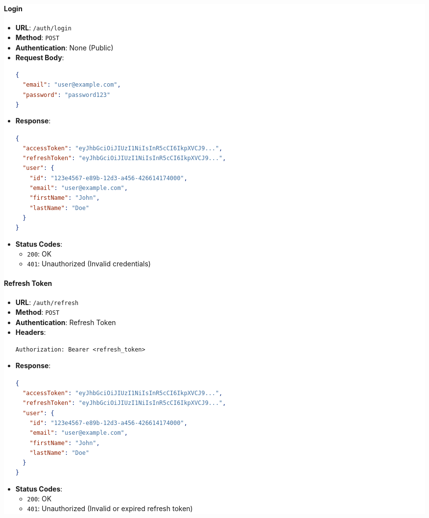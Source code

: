 #### Login

- **URL**: `/auth/login`
- **Method**: `POST`
- **Authentication**: None (Public)
- **Request Body**:
  ```json
  {
    "email": "user@example.com",
    "password": "password123"
  }
  ```
- **Response**:
  ```json
  {
    "accessToken": "eyJhbGciOiJIUzI1NiIsInR5cCI6IkpXVCJ9...",
    "refreshToken": "eyJhbGciOiJIUzI1NiIsInR5cCI6IkpXVCJ9...",
    "user": {
      "id": "123e4567-e89b-12d3-a456-426614174000",
      "email": "user@example.com",
      "firstName": "John",
      "lastName": "Doe"
    }
  }
  ```
- **Status Codes**:
  - `200`: OK
  - `401`: Unauthorized (Invalid credentials)

#### Refresh Token

- **URL**: `/auth/refresh`
- **Method**: `POST`
- **Authentication**: Refresh Token
- **Headers**:
  ```
  Authorization: Bearer <refresh_token>
  ```
- **Response**:
  ```json
  {
    "accessToken": "eyJhbGciOiJIUzI1NiIsInR5cCI6IkpXVCJ9...",
    "refreshToken": "eyJhbGciOiJIUzI1NiIsInR5cCI6IkpXVCJ9...",
    "user": {
      "id": "123e4567-e89b-12d3-a456-426614174000",
      "email": "user@example.com",
      "firstName": "John",
      "lastName": "Doe"
    }
  }
  ```
- **Status Codes**:
  - `200`: OK
  - `401`: Unauthorized (Invalid or expired refresh token)
